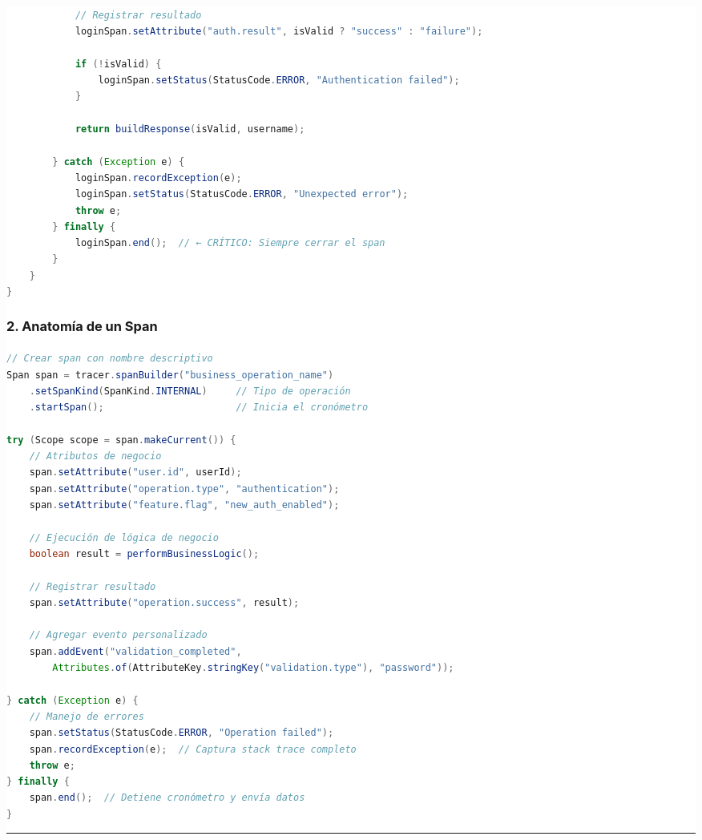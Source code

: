 ```java
            // Registrar resultado
            loginSpan.setAttribute("auth.result", isValid ? "success" : "failure");
            
            if (!isValid) {
                loginSpan.setStatus(StatusCode.ERROR, "Authentication failed");
            }
            
            return buildResponse(isValid, username);
            
        } catch (Exception e) {
            loginSpan.recordException(e);
            loginSpan.setStatus(StatusCode.ERROR, "Unexpected error");
            throw e;
        } finally {
            loginSpan.end();  // ← CRÍTICO: Siempre cerrar el span
        }
    }
}
```

### 2. Anatomía de un Span

```java
// Crear span con nombre descriptivo
Span span = tracer.spanBuilder("business_operation_name")
    .setSpanKind(SpanKind.INTERNAL)     // Tipo de operación
    .startSpan();                       // Inicia el cronómetro

try (Scope scope = span.makeCurrent()) {
    // Atributos de negocio
    span.setAttribute("user.id", userId);
    span.setAttribute("operation.type", "authentication");
    span.setAttribute("feature.flag", "new_auth_enabled");
    
    // Ejecución de lógica de negocio
    boolean result = performBusinessLogic();
    
    // Registrar resultado
    span.setAttribute("operation.success", result);
    
    // Agregar evento personalizado
    span.addEvent("validation_completed", 
        Attributes.of(AttributeKey.stringKey("validation.type"), "password"));
    
} catch (Exception e) {
    // Manejo de errores
    span.setStatus(StatusCode.ERROR, "Operation failed");
    span.recordException(e);  // Captura stack trace completo
    throw e;
} finally {
    span.end();  // Detiene cronómetro y envía datos
}
```

---